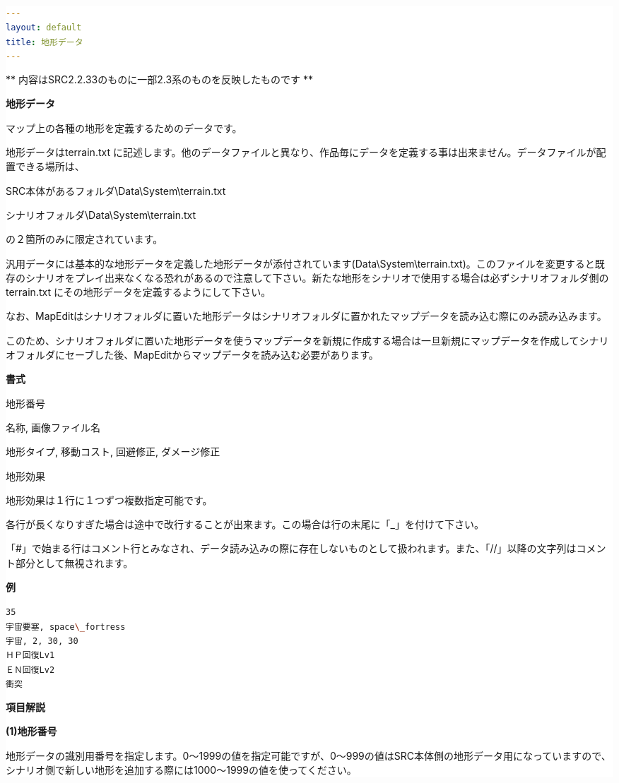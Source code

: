 ```yaml
---
layout: default
title: 地形データ
---
```

** 内容はSRC2.2.33のものに一部2.3系のものを反映したものです **

**地形データ**

マップ上の各種の地形を定義するためのデータです。

地形データはterrain.txt に記述します。他のデータファイルと異なり、作品毎にデータを定義する事は出来ません。データファイルが配置できる場所は、

SRC本体があるフォルダ\Data\System\terrain.txt

シナリオフォルダ\Data\System\terrain.txt

の２箇所のみに限定されています。

汎用データには基本的な地形データを定義した地形データが添付されています(Data\System\terrain.txt)。このファイルを変更すると既存のシナリオをプレイ出来なくなる恐れがあるので注意して下さい。新たな地形をシナリオで使用する場合は必ずシナリオフォルダ側の terrain.txt にその地形データを定義するようにして下さい。

なお、MapEditはシナリオフォルダに置いた地形データはシナリオフォルダに置かれたマップデータを読み込む際にのみ読み込みます。

このため、シナリオフォルダに置いた地形データを使うマップデータを新規に作成する場合は一旦新規にマップデータを作成してシナリオフォルダにセーブした後、MapEditからマップデータを読み込む必要があります。

**書式**

地形番号

名称, 画像ファイル名

地形タイプ, 移動コスト, 回避修正, ダメージ修正

地形効果

地形効果は１行に１つずつ複数指定可能です。

各行が長くなりすぎた場合は途中で改行することが出来ます。この場合は行の末尾に「\_」を付けて下さい。

「#」で始まる行はコメント行とみなされ、データ読み込みの際に存在しないものとして扱われます。また、「//」以降の文字列はコメント部分として無視されます。

**例**
```sh
35
宇宙要塞, space\_fortress
宇宙, 2, 30, 30
ＨＰ回復Lv1
ＥＮ回復Lv2
衝突
```

**項目解説**

**(1)地形番号**

地形データの識別用番号を指定します。0～1999の値を指定可能ですが、0～999の値はSRC本体側の地形データ用になっていますので、シナリオ側で新しい地形を追加する際には1000～1999の値を使ってください。
